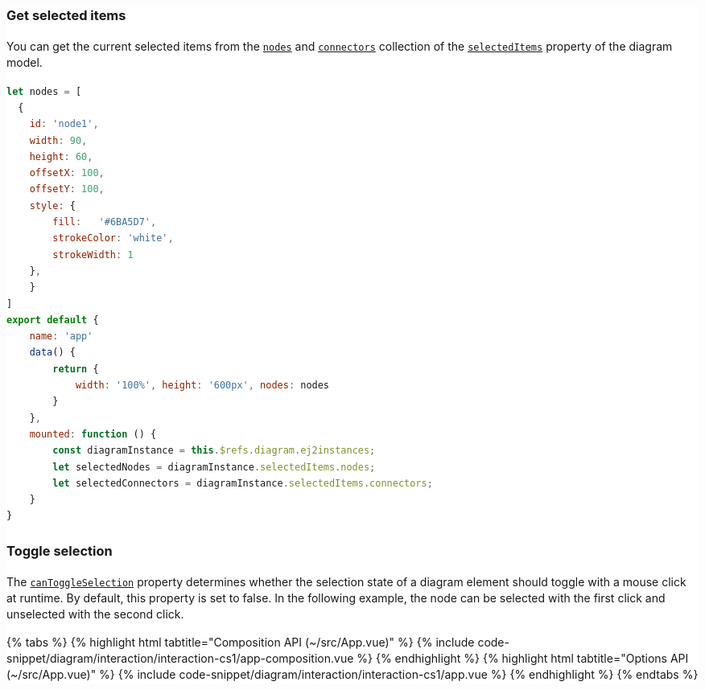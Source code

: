 ### Get selected items

You can get the current selected items from the [`nodes`](https://ej2.syncfusion.com/vue/documentation/api/diagram/selectorModel#nodes-nodemodel[]) and [`connectors`](https://ej2.syncfusion.com/vue/documentation/api/diagram/selectorModel#connectors-connectormodel[]) collection of the [`selectedItems`](https://ej2.syncfusion.com/vue/documentation/api/diagram/#selecteditems) property of the diagram model.

``` JavaScript
let nodes = [
  {
    id: 'node1',
    width: 90,
    height: 60,
    offsetX: 100,
    offsetY: 100,
    style: {
        fill:   '#6BA5D7',
        strokeColor: 'white',
        strokeWidth: 1
    },
    }
]
export default {
    name: 'app'
    data() {
        return {
            width: '100%', height: '600px', nodes: nodes
        }
    },
    mounted: function () {
        const diagramInstance = this.$refs.diagram.ej2instances;
        let selectedNodes = diagramInstance.selectedItems.nodes;
        let selectedConnectors = diagramInstance.selectedItems.connectors;
    }
}

```
### Toggle selection

The [`canToggleSelection`](https://ej2.syncfusion.com/vue/documentation/api/diagram/selectorModel/#cantoggleselection) property determines whether the selection state of a diagram element should toggle with a mouse click at runtime. By default, this property is set to false. In the following example, the node can be selected with the first click and unselected with the second click.

{% tabs %}
{% highlight html tabtitle="Composition API (~/src/App.vue)" %}
{% include code-snippet/diagram/interaction/interaction-cs1/app-composition.vue %}
{% endhighlight %}
{% highlight html tabtitle="Options API (~/src/App.vue)" %}
{% include code-snippet/diagram/interaction/interaction-cs1/app.vue %}
{% endhighlight %}
{% endtabs %}
        